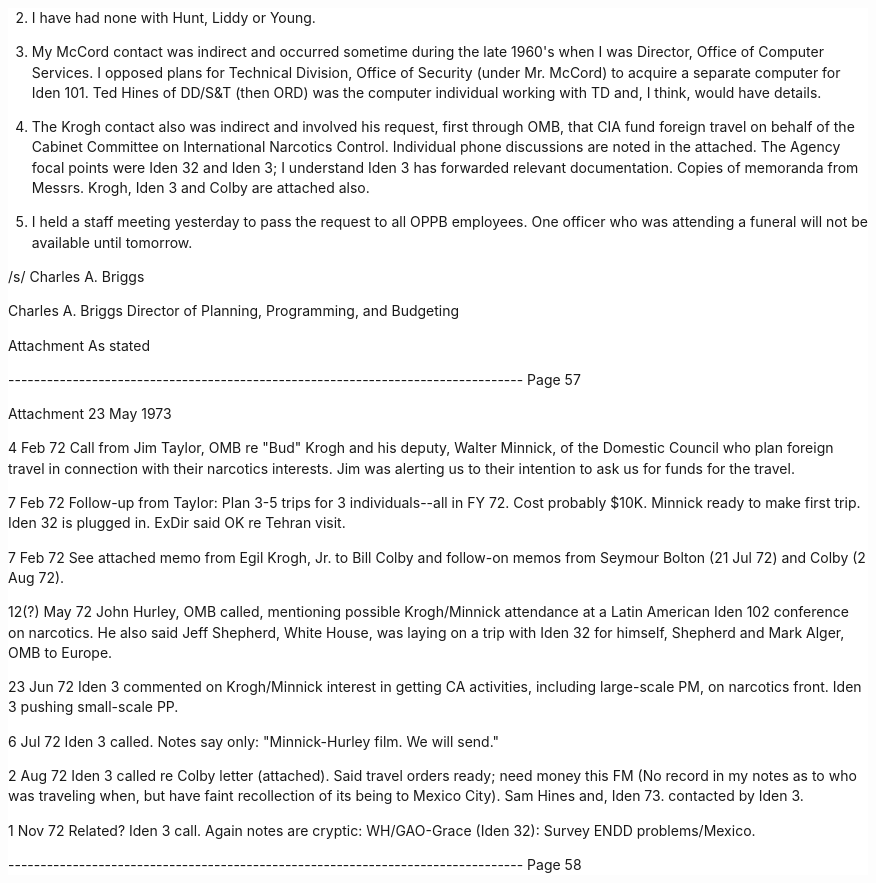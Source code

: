 2. I have had none with Hunt, Liddy or Young.

3. My McCord contact was indirect and occurred sometime during the late 1960's when I was Director, Office of Computer Services. I opposed plans for Technical Division, Office of Security (under Mr. McCord) to acquire a separate computer for Iden 101.
   Ted Hines of DD/S&T (then ORD) was the computer individual working with TD and, I think, would have details.

4. The Krogh contact also was indirect and involved his request, first through OMB, that CIA fund foreign travel on behalf of the Cabinet Committee on International Narcotics Control. Individual phone discussions are noted in the attached. The Agency focal points were Iden 32 and Iden 3; I understand Iden 3 has forwarded relevant documentation. Copies of memoranda from Messrs. Krogh, Iden 3 and Colby are attached also.

5. I held a staff meeting yesterday to pass the request to all OPPB employees. One officer who was attending a funeral will not be available until tomorrow.

/s/ Charles A. Briggs

Charles A. Briggs
Director of Planning, Programming, and Budgeting

Attachment
As stated


-------------------------------------------------------------------------------- Page 57

Attachment
23 May 1973

4 Feb 72 Call from Jim Taylor, OMB re "Bud" Krogh and his deputy, Walter Minnick, of the Domestic Council who plan foreign travel in connection with their narcotics interests. Jim was alerting us to their intention to ask us for funds for the travel.

7 Feb 72 Follow-up from Taylor: Plan 3-5 trips for 3 individuals--all in FY 72. Cost probably $10K. Minnick ready to make first trip. Iden 32 is plugged in. ExDir said OK re Tehran visit.

7 Feb 72 See attached memo from Egil Krogh, Jr. to Bill Colby and follow-on memos from Seymour Bolton (21 Jul 72) and Colby (2 Aug 72).

12(?) May 72 John Hurley, OMB called, mentioning possible Krogh/Minnick attendance at a Latin American Iden 102 conference on narcotics. He also said Jeff Shepherd, White House, was laying on a trip with Iden 32 for himself, Shepherd and Mark Alger, OMB to Europe.

23 Jun 72 Iden 3 commented on Krogh/Minnick interest in getting CA activities, including large-scale PM, on narcotics front. Iden 3 pushing small-scale PP.

6 Jul 72 Iden 3 called. Notes say only: "Minnick-Hurley film. We will send."

2 Aug 72 Iden 3 called re Colby letter (attached). Said travel orders ready; need money this FM (No record in my notes as to who was traveling when, but have faint recollection of its being to Mexico City). Sam Hines and, Iden 73. contacted by Iden 3.

1 Nov 72 Related? Iden 3 call. Again notes are cryptic: WH/GAO-Grace (Iden 32): Survey ENDD problems/Mexico.


-------------------------------------------------------------------------------- Page 58
